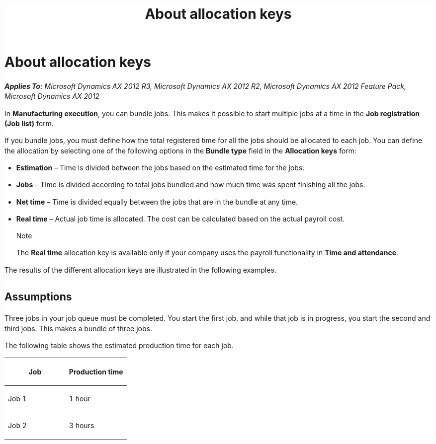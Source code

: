 ﻿---
title: About allocation keys
TOCTitle: About allocation keys
ms:assetid: 85f6e170-7630-4d16-aff8-9c164a90201b
ms:mtpsurl: https://technet.microsoft.com/en-us/library/Aa571577(v=AX.60)
ms:contentKeyID: 44081000
ms.date: 05/02/2014
mtps_version: v=AX.60
---

# About allocation keys 


_**Applies To:** Microsoft Dynamics AX 2012 R3, Microsoft Dynamics AX 2012 R2, Microsoft Dynamics AX 2012 Feature Pack, Microsoft Dynamics AX 2012_

In **Manufacturing execution**, you can bundle jobs. This makes it possible to start multiple jobs at a time in the **Job registration (Job list)** form.

If you bundle jobs, you must define how the total registered time for all the jobs should be allocated to each job. You can define the allocation by selecting one of the following options in the **Bundle type** field in the **Allocation keys** form:

  - **Estimation** – Time is divided between the jobs based on the estimated time for the jobs.

  - **Jobs** – Time is divided according to total jobs bundled and how much time was spent finishing all the jobs.

  - **Net time** – Time is divided equally between the jobs that are in the bundle at any time.

  - **Real time** – Actual job time is allocated. The cost can be calculated based on the actual payroll cost.
    

    > [!NOTE]
    > <P>The <STRONG>Real time</STRONG> allocation key is available only if your company uses the payroll functionality in <STRONG>Time and attendance</STRONG>.</P>



The results of the different allocation keys are illustrated in the following examples.

## Assumptions

Three jobs in your job queue must be completed. You start the first job, and while that job is in progress, you start the second and third jobs. This makes a bundle of three jobs.

The following table shows the estimated production time for each job.

<table>
<colgroup>
<col style="width: 50%" />
<col style="width: 50%" />
</colgroup>
<thead>
<tr class="header">
<th><p>Job</p></th>
<th><p>Production time</p></th>
</tr>
</thead>
<tbody>
<tr class="odd">
<td><p>Job 1</p></td>
<td><p>1 hour</p></td>
</tr>
<tr class="even">
<td><p>Job 2</p></td>
<td><p>3 hours</p></td>
</tr>